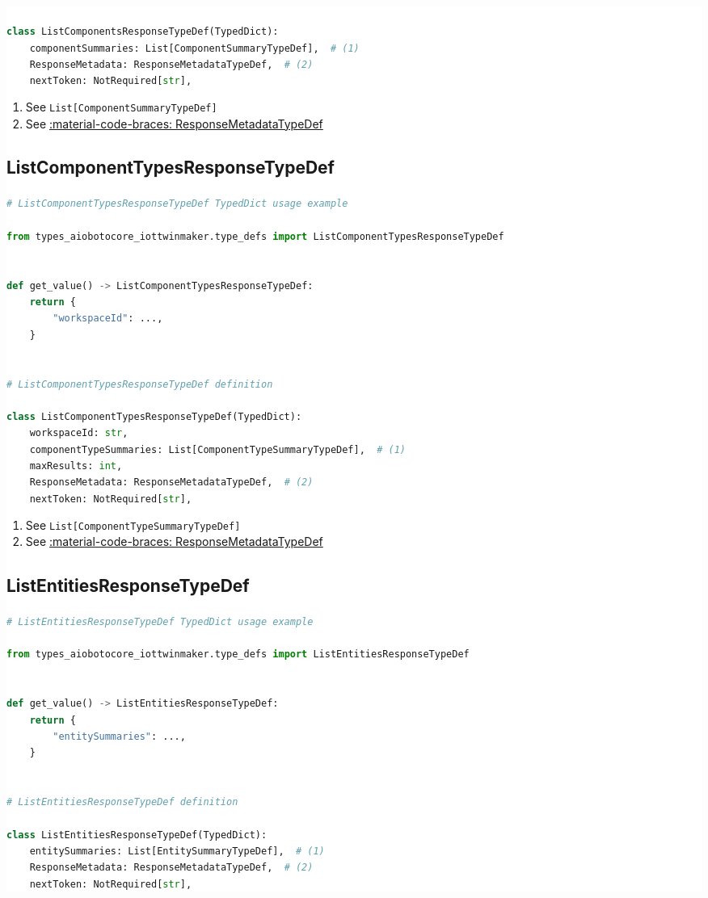 ```python

class ListComponentsResponseTypeDef(TypedDict):
    componentSummaries: List[ComponentSummaryTypeDef],  # (1)
    ResponseMetadata: ResponseMetadataTypeDef,  # (2)
    nextToken: NotRequired[str],
```

1. See `List[ComponentSummaryTypeDef]`
2. See [:material-code-braces: ResponseMetadataTypeDef](./type_defs.md#responsemetadatatypedef)

## ListComponentTypesResponseTypeDef

```python
# ListComponentTypesResponseTypeDef TypedDict usage example

from types_aiobotocore_iottwinmaker.type_defs import ListComponentTypesResponseTypeDef


def get_value() -> ListComponentTypesResponseTypeDef:
    return {
        "workspaceId": ...,
    }


# ListComponentTypesResponseTypeDef definition

class ListComponentTypesResponseTypeDef(TypedDict):
    workspaceId: str,
    componentTypeSummaries: List[ComponentTypeSummaryTypeDef],  # (1)
    maxResults: int,
    ResponseMetadata: ResponseMetadataTypeDef,  # (2)
    nextToken: NotRequired[str],
```

1. See `List[ComponentTypeSummaryTypeDef]`
2. See [:material-code-braces: ResponseMetadataTypeDef](./type_defs.md#responsemetadatatypedef)

## ListEntitiesResponseTypeDef

```python
# ListEntitiesResponseTypeDef TypedDict usage example

from types_aiobotocore_iottwinmaker.type_defs import ListEntitiesResponseTypeDef


def get_value() -> ListEntitiesResponseTypeDef:
    return {
        "entitySummaries": ...,
    }


# ListEntitiesResponseTypeDef definition

class ListEntitiesResponseTypeDef(TypedDict):
    entitySummaries: List[EntitySummaryTypeDef],  # (1)
    ResponseMetadata: ResponseMetadataTypeDef,  # (2)
    nextToken: NotRequired[str],
```
